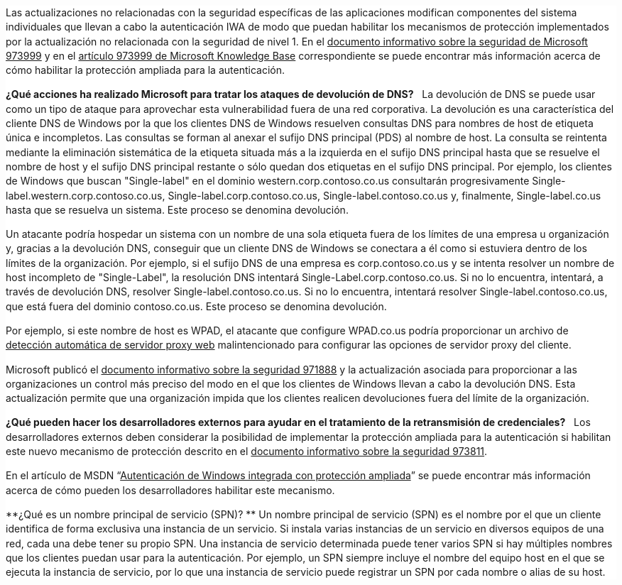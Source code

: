 Las actualizaciones no relacionadas con la seguridad específicas de las aplicaciones modifican componentes del sistema individuales que llevan a cabo la autenticación IWA de modo que puedan habilitar los mecanismos de protección implementados por la actualización no relacionada con la seguridad de nivel 1. En el [documento informativo sobre la seguridad de Microsoft 973999](http://technet.microsoft.com/security/advisory/973999) y en el [artículo 973999 de Microsoft Knowledge Base](http://support.microsoft.com/kb/973999) correspondiente se puede encontrar más información acerca de cómo habilitar la protección ampliada para la autenticación.

**¿Qué acciones ha realizado Microsoft para tratar los ataques de devolución de DNS?**  
La devolución de DNS se puede usar como un tipo de ataque para aprovechar esta vulnerabilidad fuera de una red corporativa. La devolución es una característica del cliente DNS de Windows por la que los clientes DNS de Windows resuelven consultas DNS para nombres de host de etiqueta única e incompletos. Las consultas se forman al anexar el sufijo DNS principal (PDS) al nombre de host. La consulta se reintenta mediante la eliminación sistemática de la etiqueta situada más a la izquierda en el sufijo DNS principal hasta que se resuelve el nombre de host y el sufijo DNS principal restante o sólo quedan dos etiquetas en el sufijo DNS principal. Por ejemplo, los clientes de Windows que buscan "Single-label" en el dominio western.corp.contoso.co.us consultarán progresivamente Single-label.western.corp.contoso.co.us, Single-label.corp.contoso.co.us, Single-label.contoso.co.us y, finalmente, Single-label.co.us hasta que se resuelva un sistema. Este proceso se denomina devolución.

Un atacante podría hospedar un sistema con un nombre de una sola etiqueta fuera de los límites de una empresa u organización y, gracias a la devolución DNS, conseguir que un cliente DNS de Windows se conectara a él como si estuviera dentro de los límites de la organización. Por ejemplo, si el sufijo DNS de una empresa es corp.contoso.co.us y se intenta resolver un nombre de host incompleto de "Single-Label", la resolución DNS intentará Single-Label.corp.contoso.co.us. Si no lo encuentra, intentará, a través de devolución DNS, resolver Single-label.contoso.co.us. Si no lo encuentra, intentará resolver Single-label.contoso.co.us, que está fuera del dominio contoso.co.us. Este proceso se denomina devolución.

Por ejemplo, si este nombre de host es WPAD, el atacante que configure WPAD.co.us podría proporcionar un archivo de [detección automática de servidor proxy web](http://msdn.microsoft.com/en-us/library/aa384240(vs.85).aspx) malintencionado para configurar las opciones de servidor proxy del cliente.

Microsoft publicó el [documento informativo sobre la seguridad 971888](http://technet.microsoft.com/security/advisory/971888) y la actualización asociada para proporcionar a las organizaciones un control más preciso del modo en el que los clientes de Windows llevan a cabo la devolución DNS. Esta actualización permite que una organización impida que los clientes realicen devoluciones fuera del límite de la organización.

**¿Qué pueden hacer los desarrolladores externos para ayudar en el tratamiento de la retransmisión de credenciales?**  
Los desarrolladores externos deben considerar la posibilidad de implementar la protección ampliada para la autenticación si habilitan este nuevo mecanismo de protección descrito en el [documento informativo sobre la seguridad 973811](http://technet.microsoft.com/security/advisory/973811).

En el artículo de MSDN “[Autenticación de Windows integrada con protección ampliada](http://msdn.microsoft.com/en-us/library/dd639324.aspx)” se puede encontrar más información acerca de cómo pueden los desarrolladores habilitar este mecanismo.

**¿Qué es un nombre principal de servicio (SPN)? **
Un nombre principal de servicio (SPN) es el nombre por el que un cliente identifica de forma exclusiva una instancia de un servicio. Si instala varias instancias de un servicio en diversos equipos de una red, cada una debe tener su propio SPN. Una instancia de servicio determinada puede tener varios SPN si hay múltiples nombres que los clientes puedan usar para la autenticación. Por ejemplo, un SPN siempre incluye el nombre del equipo host en el que se ejecuta la instancia de servicio, por lo que una instancia de servicio puede registrar un SPN por cada nombre o alias de su host.
